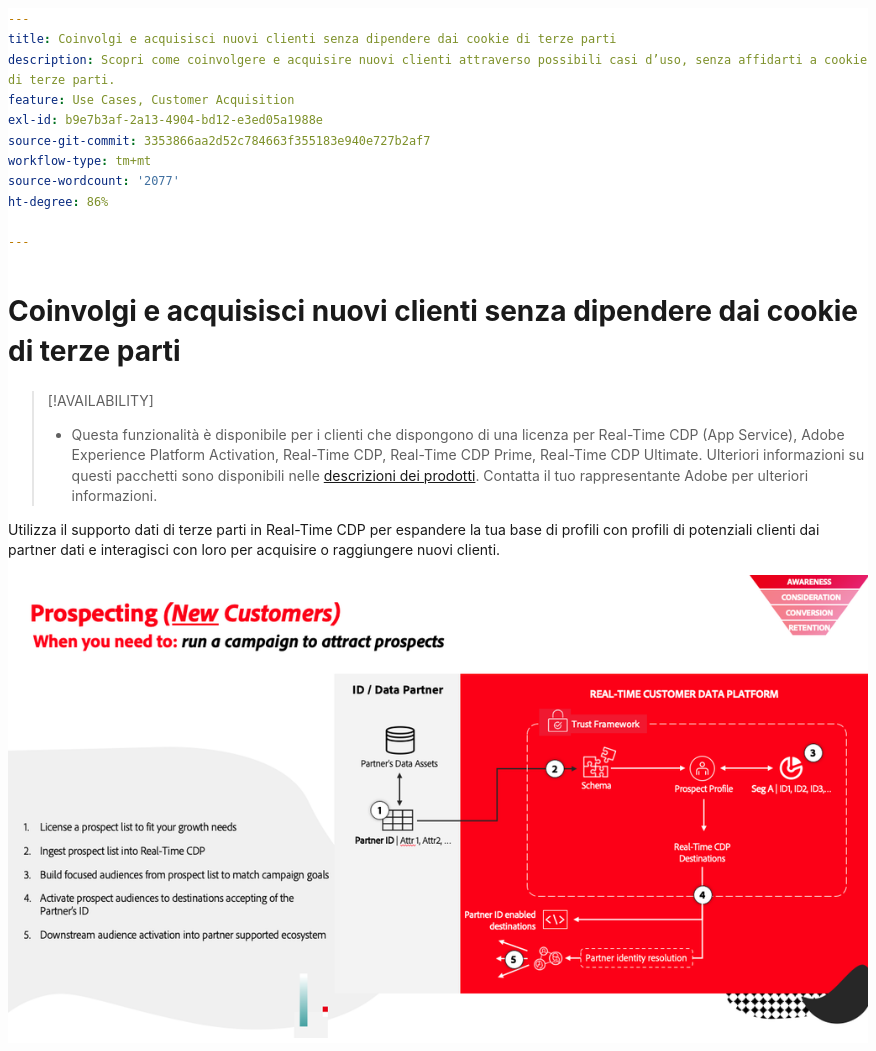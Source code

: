 ```yaml
---
title: Coinvolgi e acquisisci nuovi clienti senza dipendere dai cookie di terze parti
description: Scopri come coinvolgere e acquisire nuovi clienti attraverso possibili casi d’uso, senza affidarti a cookie di terze parti.
feature: Use Cases, Customer Acquisition
exl-id: b9e7b3af-2a13-4904-bd12-e3ed05a1988e
source-git-commit: 3353866aa2d52c784663f355183e940e727b2af7
workflow-type: tm+mt
source-wordcount: '2077'
ht-degree: 86%

---
```


# Coinvolgi e acquisisci nuovi clienti senza dipendere dai cookie di terze parti

>[!AVAILABILITY]
>
>* Questa funzionalità è disponibile per i clienti che dispongono di una licenza per Real-Time CDP (App Service), Adobe Experience Platform Activation, Real-Time CDP, Real-Time CDP Prime, Real-Time CDP Ultimate. Ulteriori informazioni su questi pacchetti sono disponibili nelle [descrizioni dei prodotti](https://helpx.adobe.com/it/legal/product-descriptions.html). Contatta il tuo rappresentante Adobe per ulteriori informazioni.

Utilizza il supporto dati di terze parti in Real-Time CDP per espandere la tua base di profili con profili di potenziali clienti dai partner dati e interagisci con loro per acquisire o raggiungere nuovi clienti.

![Panoramica visiva di alto livello su un caso d’uso di potenziale cliente.](/help/rtcdp/assets/partner-data/prospecting/prospecting-use-case-overview.png)
